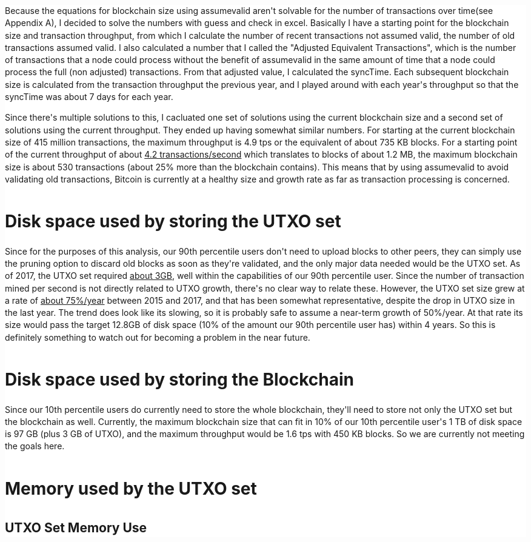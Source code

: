 Because the equations for blockchain size using assumevalid aren't solvable for the number of transactions over time(see Appendix A), I decided to solve the numbers with guess and check in excel. Basically I have a starting point for the blockchain size and transaction throughput, from which I calculate the number of recent transactions not assumed valid, the number of old transactions assumed valid. I also calculated a number that I called the "Adjusted Equivalent Transactions", which is the number of transactions that a node could process without the benefit of assumevalid in the same amount of time that a node could process the full (non adjusted) transactions. From that adjusted value, I calculated the syncTime. Each subsequent blockchain size is calculated from the transaction throughput the previous year, and I played around with each year's throughput so that the syncTime was about 7 days for each year.

Since there's multiple solutions to this, I cacluated one set of solutions using the current blockchain size and a second set of solutions using the current throughput. They ended up having somewhat similar numbers. For starting at the current blockchain size of  415 million transactions, the maximum throughput is 4.9 tps or the equivalent of about 735 KB blocks. For a starting point of the current throughput of about [4.2 transactions/second](https://www.blockchain.com/en/charts/transactions-per-second?timespan=all&daysAverageString=7) which translates to blocks of about 1.2 MB, the maximum blockchain size is about 530 transactions (about 25% more than the blockchain contains). This means that by using assumevalid to avoid validating old transactions, Bitcoin is currently at a healthy size and growth rate as far as transaction processing is concerned.


# Disk space used by storing the UTXO set

Since for the purposes of this analysis, our 90th percentile users don't need to upload blocks to other peers, they can simply use the pruning option to discard old blocks as soon as they're validated, and the only major data needed would be the UTXO set. As of 2017, the UTXO set required [about 3GB](https://eprint.iacr.org/2017/1095.pdf), well within the capabilities of our 90th percentile user. Since the number of transaction mined per second is not directly related to UTXO growth, there's no clear way to relate these. However, the UTXO set size grew at a rate of [about 75%/year](https://charts.bitcoin.com/bch/chart/utxo-set-size#74) between 2015 and 2017, and that has been somewhat representative, despite the drop in UTXO size in the last year. The trend does look like its slowing, so it is probably safe to assume a near-term growth of 50%/year. At that rate its size would pass the target 12.8GB of disk space (10% of the amount our 90th percentile user has) within 4 years. So this is definitely something to watch out for becoming a problem in the near future.


# Disk space used by storing the Blockchain

Since our 10th percentile users do currently need to store the whole blockchain, they'll need to store not only the UTXO set but the blockchain as well. Currently, the maximum blockchain size that can fit in 10% of our 10th percentile user's 1 TB of disk space is 97 GB (plus 3 GB of UTXO), and the maximum throughput would be 1.6 tps with 450 KB blocks. So we are currently not meeting the goals here.


# Memory used by the UTXO set





## UTXO Set Memory Use
